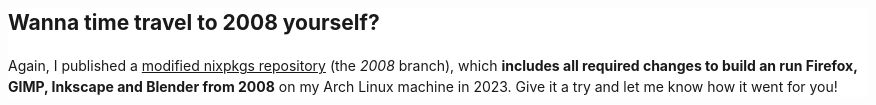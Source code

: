 ## Wanna time travel to 2008 yourself?

Again, I published a [modified nixpkgs repository](https://github.com/blinry/nixpkgs) (the *2008* branch), which **includes all required changes to build an run Firefox, GIMP, Inkscape and Blender from 2008** on my Arch Linux machine in 2023. Give it a try and let me know how it went for you!

